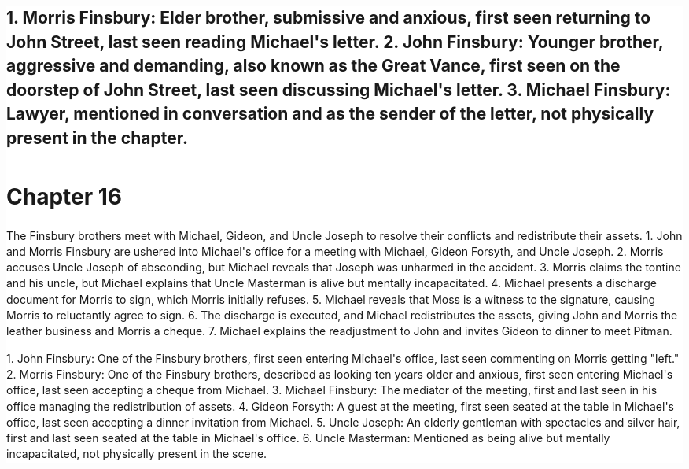 <characters>1. Morris Finsbury: Elder brother, submissive and anxious, first seen returning to John Street, last seen reading Michael's letter.
2. John Finsbury: Younger brother, aggressive and demanding, also known as the Great Vance, first seen on the doorstep of John Street, last seen discussing Michael's letter.
3. Michael Finsbury: Lawyer, mentioned in conversation and as the sender of the letter, not physically present in the chapter.</characters>
----------------
# Chapter 16
<synopsis>
The Finsbury brothers meet with Michael, Gideon, and Uncle Joseph to resolve their conflicts and redistribute their assets.
</synopsis>

<events>
1. John and Morris Finsbury are ushered into Michael's office for a meeting with Michael, Gideon Forsyth, and Uncle Joseph.
2. Morris accuses Uncle Joseph of absconding, but Michael reveals that Joseph was unharmed in the accident.
3. Morris claims the tontine and his uncle, but Michael explains that Uncle Masterman is alive but mentally incapacitated.
4. Michael presents a discharge document for Morris to sign, which Morris initially refuses.
5. Michael reveals that Moss is a witness to the signature, causing Morris to reluctantly agree to sign.
6. The discharge is executed, and Michael redistributes the assets, giving John and Morris the leather business and Morris a cheque.
7. Michael explains the readjustment to John and invites Gideon to dinner to meet Pitman.
</events>

<characters>1. John Finsbury: One of the Finsbury brothers, first seen entering Michael's office, last seen commenting on Morris getting "left."
2. Morris Finsbury: One of the Finsbury brothers, described as looking ten years older and anxious, first seen entering Michael's office, last seen accepting a cheque from Michael.
3. Michael Finsbury: The mediator of the meeting, first and last seen in his office managing the redistribution of assets.
4. Gideon Forsyth: A guest at the meeting, first seen seated at the table in Michael's office, last seen accepting a dinner invitation from Michael.
5. Uncle Joseph: An elderly gentleman with spectacles and silver hair, first and last seen seated at the table in Michael's office.
6. Uncle Masterman: Mentioned as being alive but mentally incapacitated, not physically present in the scene.</characters>
